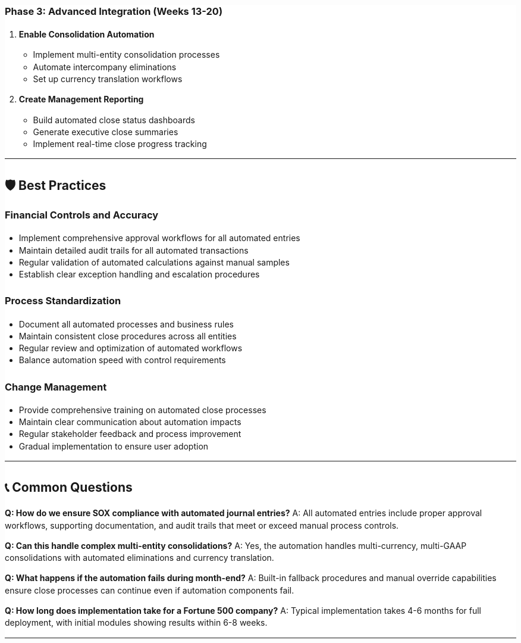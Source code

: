 ### Phase 3: Advanced Integration (Weeks 13-20)
1. **Enable Consolidation Automation**
   - Implement multi-entity consolidation processes
   - Automate intercompany eliminations
   - Set up currency translation workflows

2. **Create Management Reporting**
   - Build automated close status dashboards
   - Generate executive close summaries
   - Implement real-time close progress tracking

---

## 🛡️ Best Practices

### Financial Controls and Accuracy
- Implement comprehensive approval workflows for all automated entries
- Maintain detailed audit trails for all automated transactions
- Regular validation of automated calculations against manual samples
- Establish clear exception handling and escalation procedures

### Process Standardization
- Document all automated processes and business rules
- Maintain consistent close procedures across all entities
- Regular review and optimization of automated workflows
- Balance automation speed with control requirements

### Change Management
- Provide comprehensive training on automated close processes
- Maintain clear communication about automation impacts
- Regular stakeholder feedback and process improvement
- Gradual implementation to ensure user adoption

---

## 📞 Common Questions

**Q: How do we ensure SOX compliance with automated journal entries?**
A: All automated entries include proper approval workflows, supporting documentation, and audit trails that meet or exceed manual process controls.

**Q: Can this handle complex multi-entity consolidations?**
A: Yes, the automation handles multi-currency, multi-GAAP consolidations with automated eliminations and currency translation.

**Q: What happens if the automation fails during month-end?**
A: Built-in fallback procedures and manual override capabilities ensure close processes can continue even if automation components fail.

**Q: How long does implementation take for a Fortune 500 company?**
A: Typical implementation takes 4-6 months for full deployment, with initial modules showing results within 6-8 weeks.

---